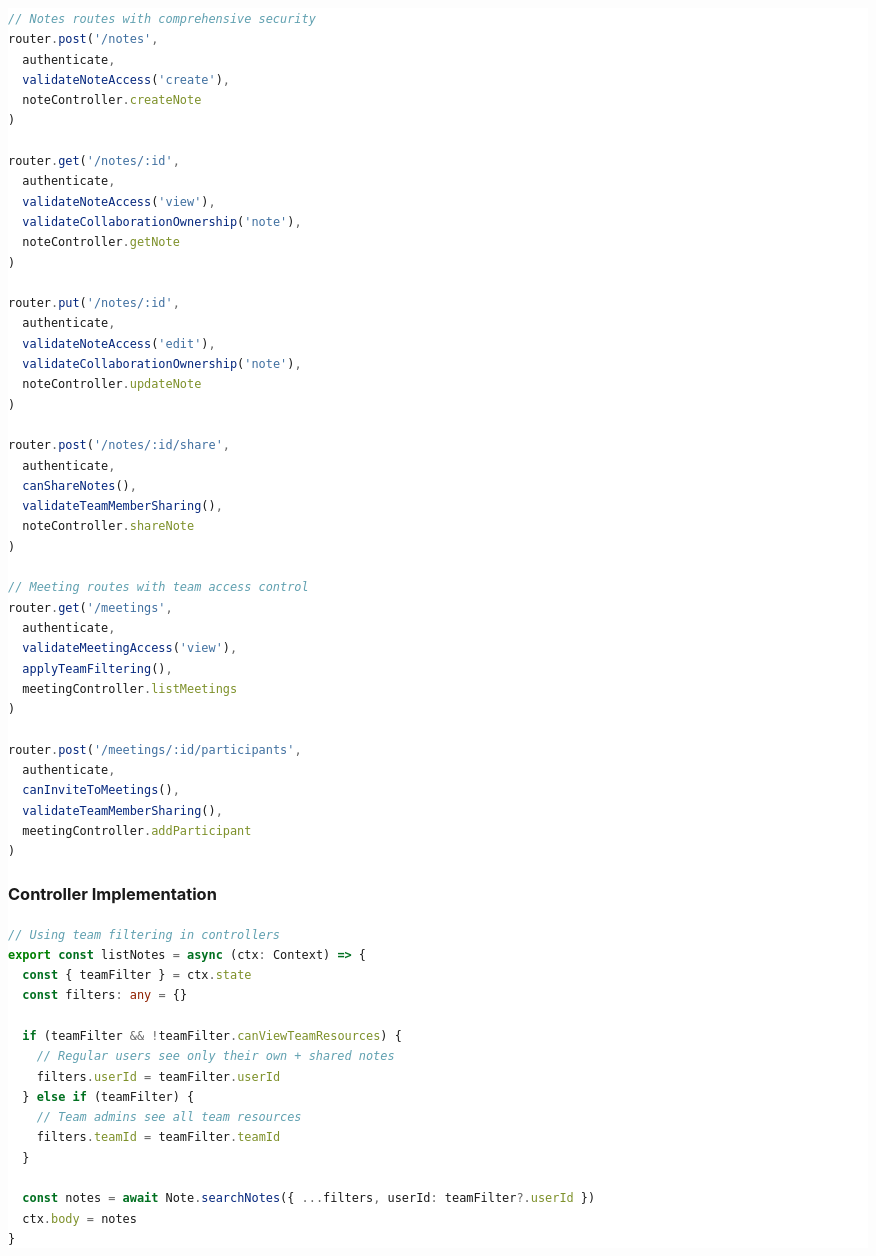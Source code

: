 ```typescript
// Notes routes with comprehensive security
router.post('/notes',
  authenticate,
  validateNoteAccess('create'),
  noteController.createNote
)

router.get('/notes/:id',
  authenticate,
  validateNoteAccess('view'),
  validateCollaborationOwnership('note'),
  noteController.getNote
)

router.put('/notes/:id',
  authenticate,
  validateNoteAccess('edit'),
  validateCollaborationOwnership('note'),
  noteController.updateNote
)

router.post('/notes/:id/share',
  authenticate,
  canShareNotes(),
  validateTeamMemberSharing(),
  noteController.shareNote
)

// Meeting routes with team access control
router.get('/meetings',
  authenticate,
  validateMeetingAccess('view'),
  applyTeamFiltering(),
  meetingController.listMeetings
)

router.post('/meetings/:id/participants',
  authenticate,
  canInviteToMeetings(),
  validateTeamMemberSharing(),
  meetingController.addParticipant
)
```

### Controller Implementation

```typescript
// Using team filtering in controllers
export const listNotes = async (ctx: Context) => {
  const { teamFilter } = ctx.state
  const filters: any = {}
  
  if (teamFilter && !teamFilter.canViewTeamResources) {
    // Regular users see only their own + shared notes
    filters.userId = teamFilter.userId
  } else if (teamFilter) {
    // Team admins see all team resources
    filters.teamId = teamFilter.teamId
  }
  
  const notes = await Note.searchNotes({ ...filters, userId: teamFilter?.userId })
  ctx.body = notes
}
```